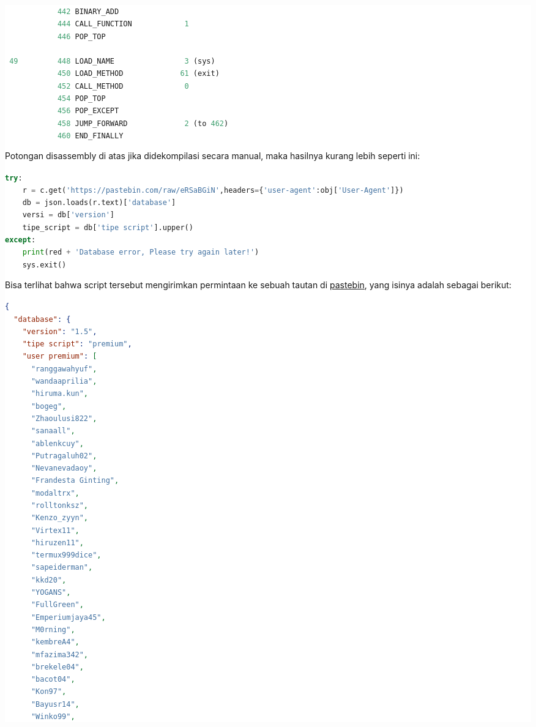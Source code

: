 ```python
            442 BINARY_ADD
            444 CALL_FUNCTION            1
            446 POP_TOP

 49         448 LOAD_NAME                3 (sys)
            450 LOAD_METHOD             61 (exit)
            452 CALL_METHOD              0
            454 POP_TOP
            456 POP_EXCEPT
            458 JUMP_FORWARD             2 (to 462)
            460 END_FINALLY
```

Potongan disassembly di atas jika didekompilasi secara manual, maka hasilnya kurang lebih seperti ini:

```python
try:
    r = c.get('https://pastebin.com/raw/eRSaBGiN',headers={'user-agent':obj['User-Agent']})
    db = json.loads(r.text)['database']
    versi = db['version']
    tipe_script = db['tipe script'].upper()
except:
    print(red + 'Database error, Please try again later!')
    sys.exit()
```

Bisa terlihat bahwa script tersebut mengirimkan permintaan ke sebuah tautan di [pastebin](https://pastebin.com/raw/eRSaBGiN), yang isinya adalah sebagai berikut:

```json
{
  "database": {
    "version": "1.5",
    "tipe script": "premium",
    "user premium": [
      "ranggawahyuf",
      "wandaaprilia",
      "hiruma.kun",
      "bogeg",
      "Zhaoulusi822",
      "sanaall",
      "ablenkcuy",
      "Putragaluh02",
      "Nevanevadaoy",
      "Frandesta Ginting",
      "modaltrx",
      "rolltonksz",
      "Kenzo_zyyn",
      "Virtex11",
      "hiruzen11",
      "termux999dice",
      "sapeiderman",
      "kkd20",
      "YOGANS",
      "FullGreen",
      "Emperiumjaya45",
      "M0rning",
      "kembreA4",
      "mfazima342",
      "brekele04",
      "bacot04",
      "Kon97",
      "Bayusr14",
      "Winko99",
```